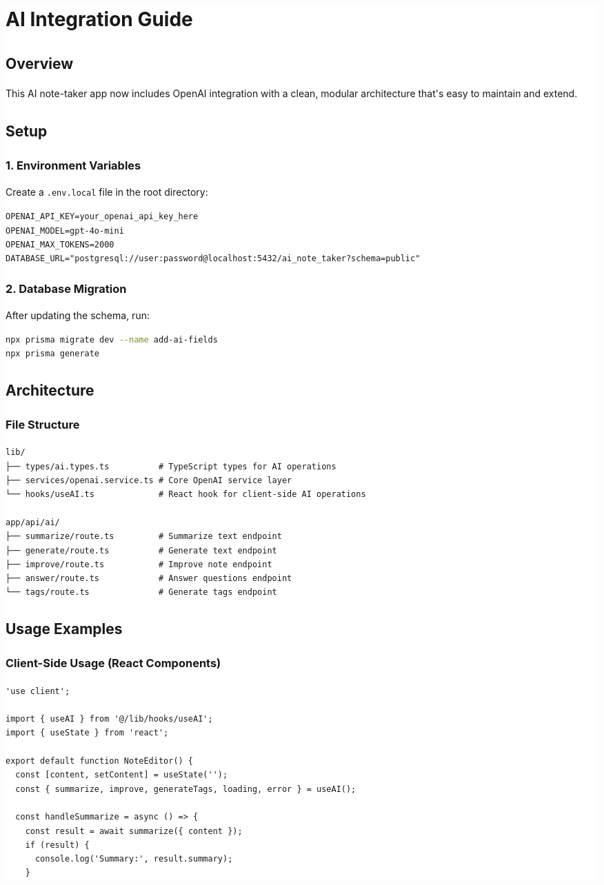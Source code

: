 # AI Integration Guide

## Overview
This AI note-taker app now includes OpenAI integration with a clean, modular architecture that's easy to maintain and extend.

## Setup

### 1. Environment Variables
Create a `.env.local` file in the root directory:

```env
OPENAI_API_KEY=your_openai_api_key_here
OPENAI_MODEL=gpt-4o-mini
OPENAI_MAX_TOKENS=2000
DATABASE_URL="postgresql://user:password@localhost:5432/ai_note_taker?schema=public"
```

### 2. Database Migration
After updating the schema, run:
```bash
npx prisma migrate dev --name add-ai-fields
npx prisma generate
```

## Architecture

### File Structure
```
lib/
├── types/ai.types.ts          # TypeScript types for AI operations
├── services/openai.service.ts # Core OpenAI service layer
└── hooks/useAI.ts             # React hook for client-side AI operations

app/api/ai/
├── summarize/route.ts         # Summarize text endpoint
├── generate/route.ts          # Generate text endpoint
├── improve/route.ts           # Improve note endpoint
├── answer/route.ts            # Answer questions endpoint
└── tags/route.ts              # Generate tags endpoint
```

## Usage Examples

### Client-Side Usage (React Components)

```tsx
'use client';

import { useAI } from '@/lib/hooks/useAI';
import { useState } from 'react';

export default function NoteEditor() {
  const [content, setContent] = useState('');
  const { summarize, improve, generateTags, loading, error } = useAI();

  const handleSummarize = async () => {
    const result = await summarize({ content });
    if (result) {
      console.log('Summary:', result.summary);
    }
```